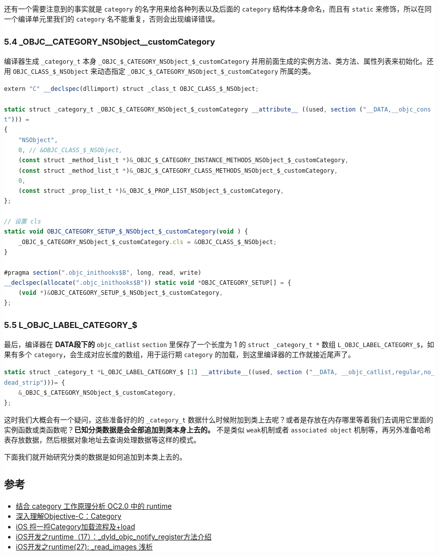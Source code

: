 还有一个需要注意到的事实就是 `category` 的名字用来给各种列表以及后面的 `category` 结构体本身命名，而且有 `static` 来修饰，所以在同一个编译单元里我们的 `category` 名不能重复，否则会出现编译错误。

### 5.4 _OBJC__CATEGORY_NSObject__customCategory

编译器生成 `_category_t` 本身 `_OBJC_$_CATEGORY_NSObject_$_customCategory` 并用前面生成的实例方法、类方法、属性列表来初始化。还用 `OBJC_CLASS_$_NSObject` 来动态指定 `_OBJC_$_CATEGORY_NSObject_$_customCategory` 所属的类。

```jsx
extern "C" __declspec(dllimport) struct _class_t OBJC_CLASS_$_NSObject;

static struct _category_t _OBJC_$_CATEGORY_NSObject_$_customCategory __attribute__ ((used, section ("__DATA,__objc_const"))) = 
{
    "NSObject",
    0, // &OBJC_CLASS_$_NSObject,
    (const struct _method_list_t *)&_OBJC_$_CATEGORY_INSTANCE_METHODS_NSObject_$_customCategory,
    (const struct _method_list_t *)&_OBJC_$_CATEGORY_CLASS_METHODS_NSObject_$_customCategory,
    0,
    (const struct _prop_list_t *)&_OBJC_$_PROP_LIST_NSObject_$_customCategory,
};

// 设置 cls
static void OBJC_CATEGORY_SETUP_$_NSObject_$_customCategory(void ) {
    _OBJC_$_CATEGORY_NSObject_$_customCategory.cls = &OBJC_CLASS_$_NSObject;
}

#pragma section(".objc_inithooks$B", long, read, write)
__declspec(allocate(".objc_inithooks$B")) static void *OBJC_CATEGORY_SETUP[] = {
    (void *)&OBJC_CATEGORY_SETUP_$_NSObject_$_customCategory,
};
```

### 5.5 L_OBJC_LABEL_CATEGORY_$

最后，编译器在 **DATA段下的** `objc_catlist` `section` 里保存了一个长度为 1 的 `struct _category_t *` 数组 `L_OBJC_LABEL_CATEGORY_$`，如果有多个 `category`，会生成对应长度的数组，用于运行期 `category` 的加载，到这里编译器的工作就接近尾声了。

```jsx
static struct _category_t *L_OBJC_LABEL_CATEGORY_$ [1] __attribute__((used, section ("__DATA, __objc_catlist,regular,no_dead_strip")))= {
    &_OBJC_$_CATEGORY_NSObject_$_customCategory,
};
```

这时我们大概会有一个疑问，这些准备好的的 `_category_t` 数据什么时候附加到类上去呢？或者是存放在内存哪里等着我们去调用它里面的实例函数或类函数呢？**已知分类数据是会全部追加到类本身上去的。** 不是类似 `weak`机制或者 `associated object` 机制等，再另外准备哈希表存放数据，然后根据对象地址去查询处理数据等这样的模式。

下面我们就开始研究分类的数据是如何追加到本类上去的。

## 参考

- [结合 category 工作原理分析 OC2.0 中的 runtime](https://link.juejin.cn/?target=http%3A%2F%2Fwww.cocoachina.com%2Farticles%2F17293)
- [深入理解Objective-C：Category](https://link.juejin.cn/?target=https%3A%2F%2Ftech.meituan.com%2F2015%2F03%2F03%2Fdiveintocategory.html)
- [iOS 捋一捋Category加载流程及+load](https://link.juejin.cn/?target=https%3A%2F%2Fwww.jianshu.com%2Fp%2Ffd176e806cf3)
- [iOS开发之runtime（17）：_dyld_objc_notify_register方法介绍](https://link.juejin.cn/?target=https%3A%2F%2Fxiaozhuanlan.com%2Ftopic%2F6453890217)
- [iOS开发之runtime(27): _read_images 浅析](https://link.juejin.cn/?target=https%3A%2F%2Fxiaozhuanlan.com%2Ftopic%2F1452730698)

